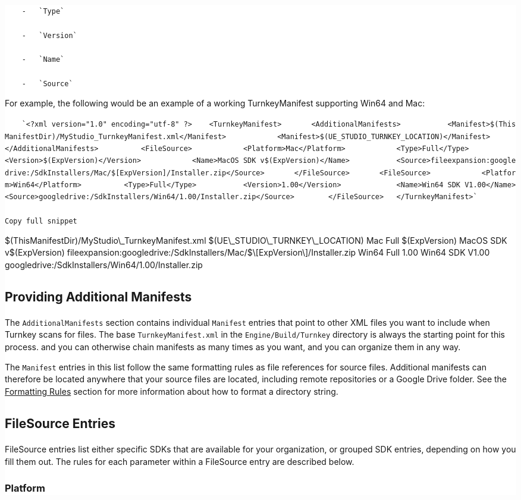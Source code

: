         -   `Type`
            
        -   `Version`
            
        -   `Name`
            
        -   `Source`
            

For example, the following would be an example of a working TurnkeyManifest supporting Win64 and Mac:

```
	`<?xml version="1.0" encoding="utf-8" ?> 	<TurnkeyManifest> 		<AdditionalManifests> 			<Manifest>$(ThisManifestDir)/MyStudio_TurnkeyManifest.xml</Manifest> 			<Manifest>$(UE_STUDIO_TURNKEY_LOCATION)</Manifest> 		</AdditionalManifests>  		<FileSource> 			<Platform>Mac</Platform> 			<Type>Full</Type> 			<Version>$(ExpVersion)</Version> 			<Name>MacOS SDK v$(ExpVersion)</Name> 			<Source>fileexpansion:googledrive:/SdkInstallers/Mac/$[ExpVersion]/Installer.zip</Source> 		</FileSource>  		<FileSource> 			<Platform>Win64</Platform> 			<Type>Full</Type> 			<Version>1.00</Version> 			<Name>Win64 SDK V1.00</Name> 			<Source>googledrive:/SdkInstallers/Win64/1.00/Installer.zip</Source> 		</FileSource>  	</TurnkeyManifest>`

Copy full snippet
```
<?xml version="1.0" encoding="utf-8" ?> <TurnkeyManifest> <AdditionalManifests> <Manifest>$(ThisManifestDir)/MyStudio\_TurnkeyManifest.xml</Manifest> <Manifest>$(UE\_STUDIO\_TURNKEY\_LOCATION)</Manifest> </AdditionalManifests> <FileSource> <Platform>Mac</Platform> <Type>Full</Type> <Version>$(ExpVersion)</Version> <Name>MacOS SDK v$(ExpVersion)</Name> <Source>fileexpansion:googledrive:/SdkInstallers/Mac/$\[ExpVersion\]/Installer.zip</Source> </FileSource> <FileSource> <Platform>Win64</Platform> <Type>Full</Type> <Version>1.00</Version> <Name>Win64 SDK V1.00</Name> <Source>googledrive:/SdkInstallers/Win64/1.00/Installer.zip</Source> </FileSource> </TurnkeyManifest>

## Providing Additional Manifests

The `AdditionalManifests` section contains individual `Manifest` entries that point to other XML files you want to include when Turnkey scans for files. The base `TurnkeyManifest.xml` in the `Engine/Build/Turnkey` directory is always the starting point for this process. and you can otherwise chain manifests as many times as you want, and you can organize them in any way.

The `Manifest` entries in this list follow the same formatting rules as file references for source files. Additional manifests can therefore be located anywhere that your source files are located, including remote repositories or a Google Drive folder. See the [Formatting Rules](/documentation/en-us/unreal-engine/setting-up-turnkey-for-your-organization-in-unreal-engine#stringformattingreference) section for more information about how to format a directory string.

## FileSource Entries

FileSource entries list either specific SDKs that are available for your organization, or grouped SDK entries, depending on how you fill them out. The rules for each parameter within a FileSource entry are described below.

### Platform
